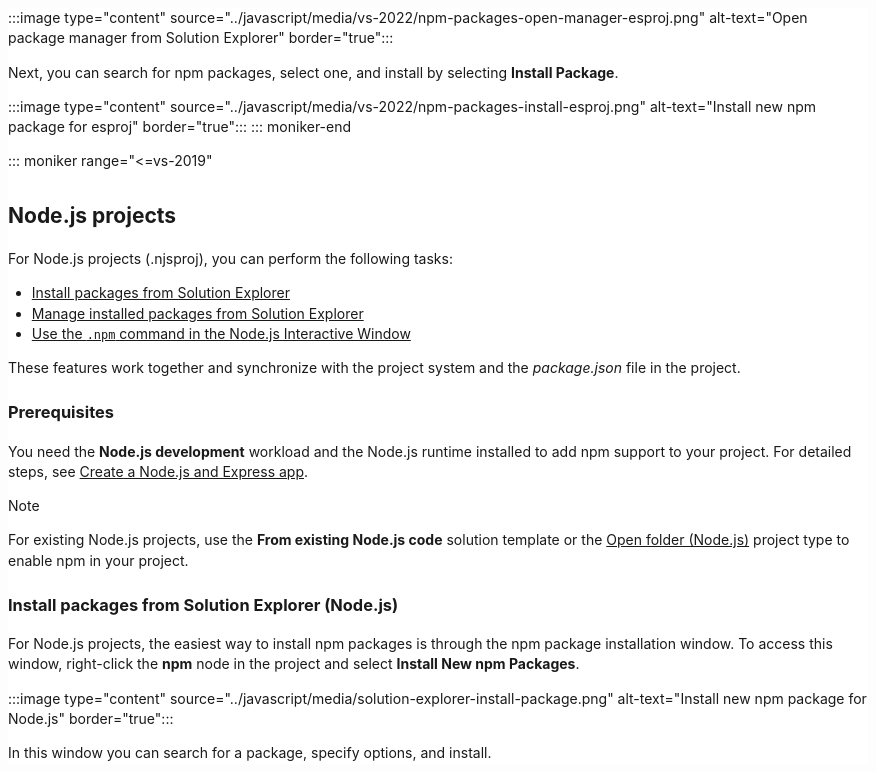 :::image type="content" source="../javascript/media/vs-2022/npm-packages-open-manager-esproj.png" alt-text="Open package manager from Solution Explorer" border="true":::

Next, you can search for npm packages, select one, and install by selecting **Install Package**.

:::image type="content" source="../javascript/media/vs-2022/npm-packages-install-esproj.png" alt-text="Install new npm package for esproj" border="true":::
::: moniker-end

::: moniker range="<=vs-2019"
## Node.js projects

For Node.js projects (.njsproj), you can perform the following tasks:

* [Install packages from Solution Explorer](#npmInstallWindow)
* [Manage installed packages from Solution Explorer](#solutionExplorer)
* [Use the `.npm` command in the Node.js Interactive Window](#interactive)

These features work together and synchronize with the project system and the *package.json* file in the project.

### Prerequisites

You need the **Node.js development** workload and the Node.js runtime installed to add npm support to your project. For detailed steps, see [Create a Node.js and Express app](./tutorial-nodejs.md?toc=%252fvisualstudio%252fjavascript%252ftoc.json).

> [!NOTE]
> For existing Node.js projects, use the **From existing Node.js code** solution template or the [Open folder (Node.js)](../javascript/develop-javascript-code-without-solutions-projects.md) project type to enable npm in your project.

### <a name="npmInstallWindow"></a> Install packages from Solution Explorer (Node.js)

For Node.js projects, the easiest way to install npm packages is through the npm package installation window. To access this window, right-click the **npm** node in the project and select **Install New npm Packages**.

:::image type="content" source="../javascript/media/solution-explorer-install-package.png" alt-text="Install new npm package for Node.js" border="true":::

In this window you can search for a package, specify options, and install.
